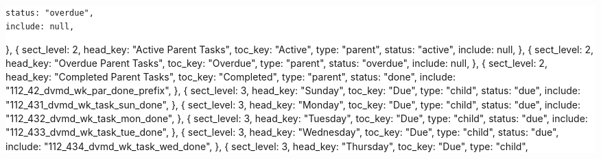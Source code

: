     status: "overdue",
    include: null,
  },
  {
    sect_level: 2,
    head_key: "Active Parent Tasks",
    toc_key: "Active",
    type: "parent",
    status: "active",
    include: null,
  },
  {
    sect_level: 2,
    head_key: "Overdue Parent Tasks",
    toc_key: "Overdue",
    type: "parent",
    status: "overdue",
    include: null,
  },
  {
    sect_level: 2,
    head_key: "Completed Parent Tasks",
    toc_key: "Completed",
    type: "parent",
    status: "done",
    include: "112_42_dvmd_wk_par_done_prefix",
  },
  {
    sect_level: 3,
    head_key: "Sunday",
    toc_key: "Due",
    type: "child",
    status: "due",
    include: "112_431_dvmd_wk_task_sun_done",
  },
  {
    sect_level: 3,
    head_key: "Monday",
    toc_key: "Due",
    type: "child",
    status: "due",
    include: "112_432_dvmd_wk_task_mon_done",
  },
  {
    sect_level: 3,
    head_key: "Tuesday",
    toc_key: "Due",
    type: "child",
    status: "due",
    include: "112_433_dvmd_wk_task_tue_done",
  },
  {
    sect_level: 3,
    head_key: "Wednesday",
    toc_key: "Due",
    type: "child",
    status: "due",
    include: "112_434_dvmd_wk_task_wed_done",
  },
  {
    sect_level: 3,
    head_key: "Thursday",
    toc_key: "Due",
    type: "child",